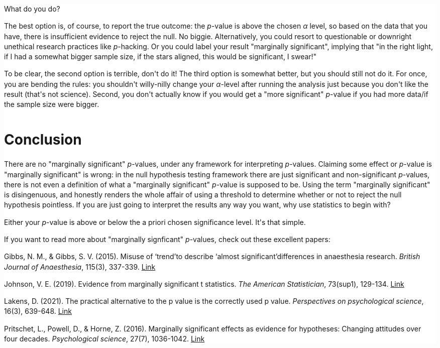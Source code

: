 What do you do?

The best option is, of course, to report the true outcome: the $p$-value is above the chosen $\alpha$ level, so based on the data that you have, there is insufficient evidence to reject the null. No biggie. Alternatively, you could resort to questionable or downright unethical research practices like $p$-hacking. Or you could label your result "marginally significant", implying that "in the right light, if I had a somewhat bigger sample size, if the stars aligned, this would be significant, I swear!"

To be clear, the second option is terrible, don't do it! The third option is somewhat better, but you should still not do it. For once, you are bending the rules: you shouldn't willy-nilly change your $\alpha$-level after running the analysis just because you don't like the result (that's not science). Second, you don't actually know if you would get a "more significant" $p$-value if you had more data/if the sample size were bigger.

# Conclusion

There are no "marginally significant" $p$-values, under any framework for interpreting $p$-values. Claiming some effect or $p$-value is "marginally significant" is wrong: in the null hypothesis testing framework there are just significant and non-significant $p$-values, there is not even a definition of what a "marginally significant" $p$-value is supposed to be. Using the term "marginally significant" is disingenuous, and honestly renders the whole affair of using a threshold to determine whether or not to reject the null hypothesis pointless. If you are just going to interpret the results any way you want, why use statistics to begin with?

Either your $p$-value is above or below the a priori chosen significance level. It's that simple.

If you want to read more about "marginally signficant" $p$-values, check out these excellent papers:


Gibbs, N. M., & Gibbs, S. V. (2015). Misuse of ‘trend’to describe ‘almost significant’differences in anaesthesia research. _British Journal of Anaesthesia_, 115(3), 337-339. [Link](https://academic.oup.com/bja/article/115/3/337/312358)

Johnson, V. E. (2019). Evidence from marginally significant t statistics. _The American Statistician_, 73(sup1), 129-134. [Link](https://www.tandfonline.com/doi/abs/10.1080/00031305.2018.1518788)

Lakens, D. (2021). The practical alternative to the p value is the correctly used p value. _Perspectives on psychological science_, 16(3), 639-648. [Link](https://journals.sagepub.com/doi/abs/10.1177/1745691620958012)

Pritschet, L., Powell, D., & Horne, Z. (2016). Marginally significant effects as evidence for hypotheses: Changing attitudes over four decades. _Psychological science_, 27(7), 1036-1042. [Link](https://journals.sagepub.com/doi/abs/10.1177/0956797616645672)

